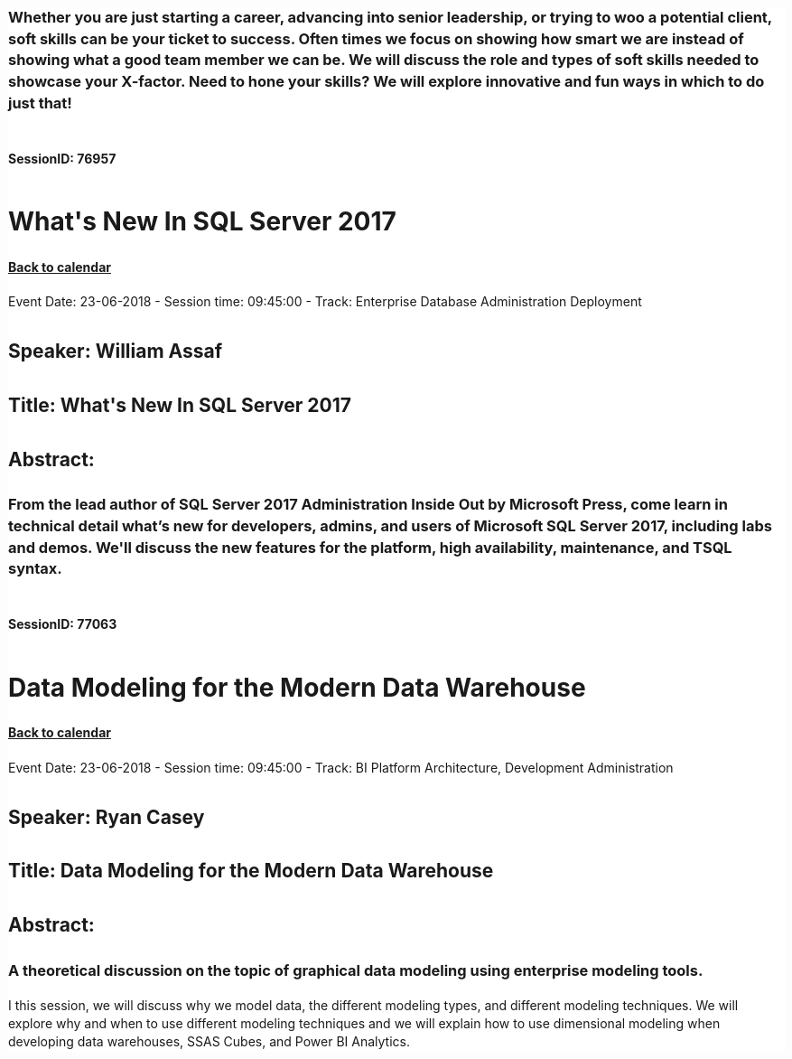 ### Whether you are just starting a career, advancing into senior leadership, or trying to woo a potential client, soft skills can be your ticket to success.  Often times we focus on showing how smart we are instead of showing what a good team member we can be.  We will discuss the role and types of soft skills needed to showcase your X-factor. Need to hone your skills?  We will explore innovative and fun ways in which to do just that!
#  
#### SessionID: 76957
# What's New In SQL Server 2017
#### [Back to calendar](#nr-766)
Event Date: 23-06-2018 - Session time: 09:45:00 - Track: Enterprise Database Administration  Deployment
## Speaker: William Assaf
## Title: What's New In SQL Server 2017
## Abstract:
### From the lead author of SQL Server 2017 Administration Inside Out by Microsoft Press, come learn in technical detail what’s new for developers, admins, and users of Microsoft SQL Server 2017, including labs and demos. We'll discuss the new features for the platform, high availability, maintenance, and TSQL syntax.
#  
#### SessionID: 77063
# Data Modeling for the Modern Data Warehouse
#### [Back to calendar](#nr-766)
Event Date: 23-06-2018 - Session time: 09:45:00 - Track: BI Platform Architecture, Development  Administration
## Speaker: Ryan Casey
## Title: Data Modeling for the Modern Data Warehouse
## Abstract:
### A theoretical discussion on the topic of graphical data modeling using enterprise modeling tools.

I this session, we will discuss why we model data, the different modeling types, and different modeling techniques. We will explore why and when to use different modeling techniques and we will explain how to use dimensional modeling when developing data warehouses, SSAS Cubes, and Power BI Analytics.
